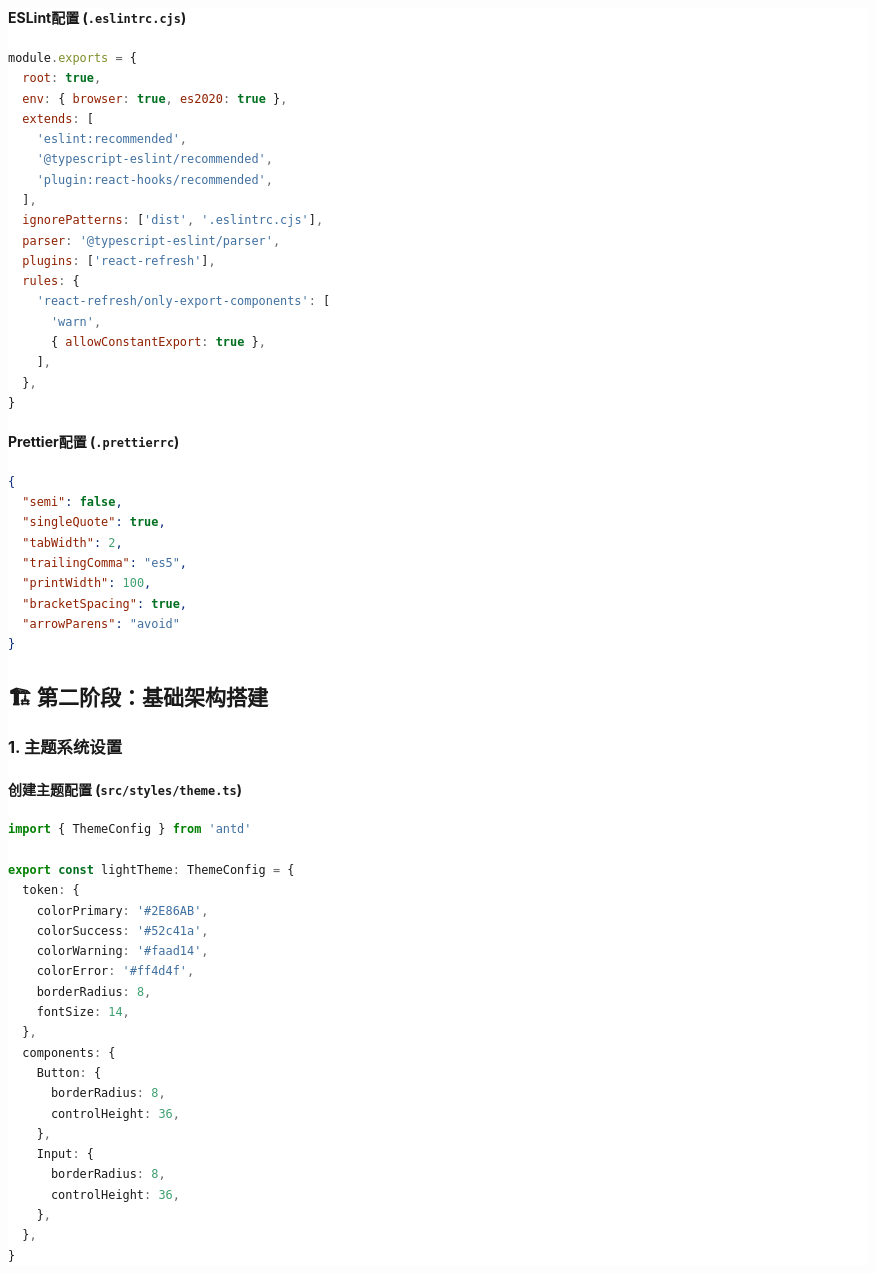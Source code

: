 #### ESLint配置 (`.eslintrc.cjs`)
```javascript
module.exports = {
  root: true,
  env: { browser: true, es2020: true },
  extends: [
    'eslint:recommended',
    '@typescript-eslint/recommended',
    'plugin:react-hooks/recommended',
  ],
  ignorePatterns: ['dist', '.eslintrc.cjs'],
  parser: '@typescript-eslint/parser',
  plugins: ['react-refresh'],
  rules: {
    'react-refresh/only-export-components': [
      'warn',
      { allowConstantExport: true },
    ],
  },
}
```

#### Prettier配置 (`.prettierrc`)
```json
{
  "semi": false,
  "singleQuote": true,
  "tabWidth": 2,
  "trailingComma": "es5",
  "printWidth": 100,
  "bracketSpacing": true,
  "arrowParens": "avoid"
}
```

## 🏗️ 第二阶段：基础架构搭建

### 1. 主题系统设置

#### 创建主题配置 (`src/styles/theme.ts`)
```typescript
import { ThemeConfig } from 'antd'

export const lightTheme: ThemeConfig = {
  token: {
    colorPrimary: '#2E86AB',
    colorSuccess: '#52c41a',
    colorWarning: '#faad14',
    colorError: '#ff4d4f',
    borderRadius: 8,
    fontSize: 14,
  },
  components: {
    Button: {
      borderRadius: 8,
      controlHeight: 36,
    },
    Input: {
      borderRadius: 8,
      controlHeight: 36,
    },
  },
}
```